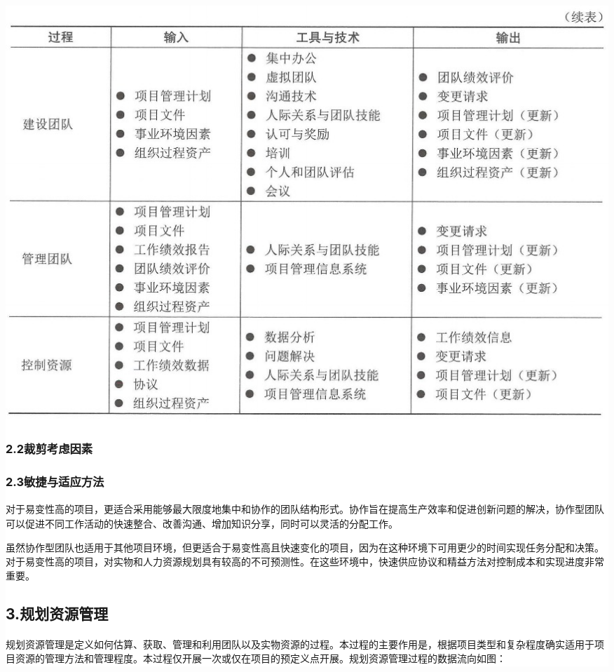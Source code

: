 ![](../images/06资源管理/项目资源管理过程2.jpg)

### 2.2裁剪考虑因素

### 2.3敏捷与适应方法

对于易变性高的项目，更适合采用能够最大限度地集中和协作的团队结构形式。协作旨在提高生产效率和促进创新问题的解决，协作型团队可以促进不同工作活动的快速整合、改善沟通、增加知识分享，同时可以灵活的分配工作。

虽然协作型团队也适用于其他项目环境，但更适合于易变性高且快速变化的项目，因为在这种环境下可用更少的时间实现任务分配和决策。对于易变性高的项目，对实物和人力资源规划具有较高的不可预测性。在这些环境中，快速供应协议和精益方法对控制成本和实现进度非常重要。

## 3.规划资源管理

规划资源管理是定义如何估算、获取、管理和利用团队以及实物资源的过程。本过程的主要作用是，根据项目类型和复杂程度确实适用于项目资源的管理方法和管理程度。本过程仅开展一次或仅在项目的预定义点开展。规划资源管理过程的数据流向如图：
